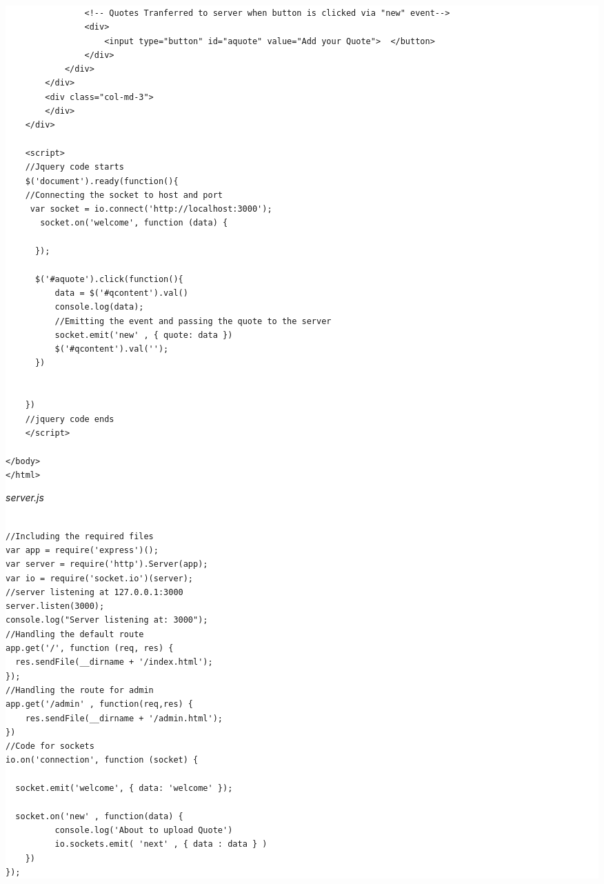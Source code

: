 ```
				<!-- Quotes Tranferred to server when button is clicked via "new" event-->
				<div>
					<input type="button" id="aquote" value="Add your Quote">  </button>
				</div>
			</div>
		</div>
		<div class="col-md-3">
		</div>
	</div> 

	<script>
	//Jquery code starts
	$('document').ready(function(){
	//Connecting the socket to host and port
	 var socket = io.connect('http://localhost:3000');
	   socket.on('welcome', function (data) {
		
	  });
		
	  $('#aquote').click(function(){
		  data = $('#qcontent').val()
		  console.log(data); 
		  //Emitting the event and passing the quote to the server
		  socket.emit('new' , { quote: data })
		  $('#qcontent').val('');
	  })


	})
	//jquery code ends
	</script>

</body> 
</html> 
```

*server.js*
```
											
//Including the required files
var app = require('express')();
var server = require('http').Server(app);
var io = require('socket.io')(server);
//server listening at 127.0.0.1:3000
server.listen(3000);
console.log("Server listening at: 3000");
//Handling the default route
app.get('/', function (req, res) {
  res.sendFile(__dirname + '/index.html');
});
//Handling the route for admin
app.get('/admin' , function(req,res) {
    res.sendFile(__dirname + '/admin.html'); 
})
//Code for sockets
io.on('connection', function (socket) {
  
  socket.emit('welcome', { data: 'welcome' });

  socket.on('new' , function(data) {   
          console.log('About to upload Quote')
          io.sockets.emit( 'next' , { data : data } )
    })
});
```